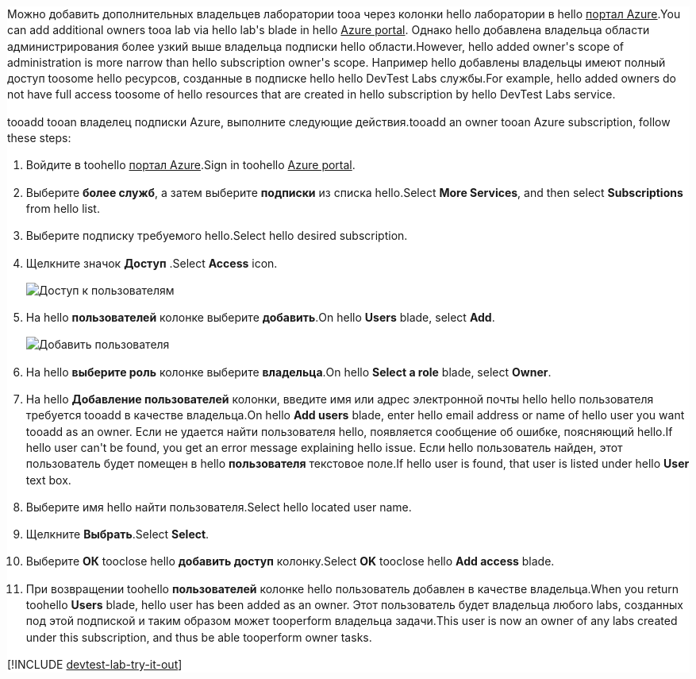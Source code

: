 <span data-ttu-id="2d3f8-197">Можно добавить дополнительных владельцев лаборатории tooa через колонки hello лаборатории в hello [портал Azure](http://go.microsoft.com/fwlink/p/?LinkID=525040).</span><span class="sxs-lookup"><span data-stu-id="2d3f8-197">You can add additional owners tooa lab via hello lab's blade in hello [Azure portal](http://go.microsoft.com/fwlink/p/?LinkID=525040).</span></span> <span data-ttu-id="2d3f8-198">Однако hello добавлена владельца области администрирования более узкий выше владельца подписки hello области.</span><span class="sxs-lookup"><span data-stu-id="2d3f8-198">However, hello added owner's scope of administration is more narrow than hello subscription owner's scope.</span></span> <span data-ttu-id="2d3f8-199">Например hello добавлены владельцы имеют полный доступ toosome hello ресурсов, созданные в подписке hello hello DevTest Labs службы.</span><span class="sxs-lookup"><span data-stu-id="2d3f8-199">For example, hello added owners do not have full access toosome of hello resources that are created in hello subscription by hello DevTest Labs service.</span></span> 

<span data-ttu-id="2d3f8-200">tooadd tooan владелец подписки Azure, выполните следующие действия.</span><span class="sxs-lookup"><span data-stu-id="2d3f8-200">tooadd an owner tooan Azure subscription, follow these steps:</span></span>

1. <span data-ttu-id="2d3f8-201">Войдите в toohello [портал Azure](http://go.microsoft.com/fwlink/p/?LinkID=525040).</span><span class="sxs-lookup"><span data-stu-id="2d3f8-201">Sign in toohello [Azure portal](http://go.microsoft.com/fwlink/p/?LinkID=525040).</span></span>
2. <span data-ttu-id="2d3f8-202">Выберите **более служб**, а затем выберите **подписки** из списка hello.</span><span class="sxs-lookup"><span data-stu-id="2d3f8-202">Select **More Services**, and then select **Subscriptions** from hello list.</span></span>
3. <span data-ttu-id="2d3f8-203">Выберите подписку требуемого hello.</span><span class="sxs-lookup"><span data-stu-id="2d3f8-203">Select hello desired subscription.</span></span>
4. <span data-ttu-id="2d3f8-204">Щелкните значок **Доступ** .</span><span class="sxs-lookup"><span data-stu-id="2d3f8-204">Select **Access** icon.</span></span> 
   
    ![Доступ к пользователям](./media/devtest-lab-add-devtest-user/access-users.png)
5. <span data-ttu-id="2d3f8-206">На hello **пользователей** колонке выберите **добавить**.</span><span class="sxs-lookup"><span data-stu-id="2d3f8-206">On hello **Users** blade, select **Add**.</span></span>
   
    ![Добавить пользователя](./media/devtest-lab-add-devtest-user/devtest-users-blade.png)
6. <span data-ttu-id="2d3f8-208">На hello **выберите роль** колонке выберите **владельца**.</span><span class="sxs-lookup"><span data-stu-id="2d3f8-208">On hello **Select a role** blade, select **Owner**.</span></span>
7. <span data-ttu-id="2d3f8-209">На hello **Добавление пользователей** колонки, введите имя или адрес электронной почты hello hello пользователя требуется tooadd в качестве владельца.</span><span class="sxs-lookup"><span data-stu-id="2d3f8-209">On hello **Add users** blade, enter hello email address or name of hello user you want tooadd as an owner.</span></span> <span data-ttu-id="2d3f8-210">Если не удается найти пользователя hello, появляется сообщение об ошибке, поясняющий hello.</span><span class="sxs-lookup"><span data-stu-id="2d3f8-210">If hello user can't be found, you get an error message explaining hello issue.</span></span> <span data-ttu-id="2d3f8-211">Если hello пользователь найден, этот пользователь будет помещен в hello **пользователя** текстовое поле.</span><span class="sxs-lookup"><span data-stu-id="2d3f8-211">If hello user is found, that user is listed under hello **User** text box.</span></span>
8. <span data-ttu-id="2d3f8-212">Выберите имя hello найти пользователя.</span><span class="sxs-lookup"><span data-stu-id="2d3f8-212">Select hello located user name.</span></span>
9. <span data-ttu-id="2d3f8-213">Щелкните **Выбрать**.</span><span class="sxs-lookup"><span data-stu-id="2d3f8-213">Select **Select**.</span></span>
10. <span data-ttu-id="2d3f8-214">Выберите **ОК** tooclose hello **добавить доступ** колонку.</span><span class="sxs-lookup"><span data-stu-id="2d3f8-214">Select **OK** tooclose hello **Add access** blade.</span></span>
11. <span data-ttu-id="2d3f8-215">При возвращении toohello **пользователей** колонке hello пользователь добавлен в качестве владельца.</span><span class="sxs-lookup"><span data-stu-id="2d3f8-215">When you return toohello **Users** blade, hello user has been added as an owner.</span></span> <span data-ttu-id="2d3f8-216">Этот пользователь будет владельца любого labs, созданных под этой подпиской и таким образом может tooperform владельца задачи.</span><span class="sxs-lookup"><span data-stu-id="2d3f8-216">This user is now an owner of any labs created under this subscription, and thus be able tooperform owner tasks.</span></span> 

[!INCLUDE [devtest-lab-try-it-out](../../includes/devtest-lab-try-it-out.md)]

